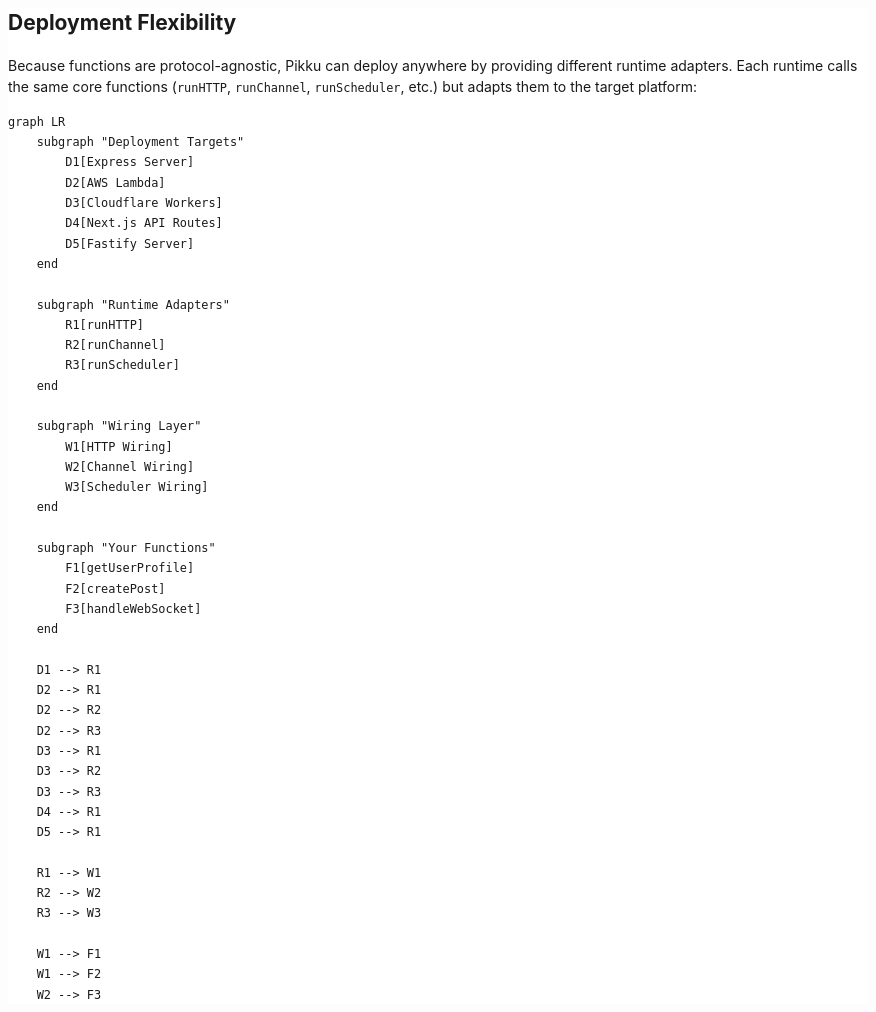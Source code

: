 ## Deployment Flexibility

Because functions are protocol-agnostic, Pikku can deploy anywhere by providing different runtime adapters. Each runtime calls the same core functions (`runHTTP`, `runChannel`, `runScheduler`, etc.) but adapts them to the target platform:

```mermaid
graph LR
    subgraph "Deployment Targets"
        D1[Express Server]
        D2[AWS Lambda]
        D3[Cloudflare Workers]
        D4[Next.js API Routes]
        D5[Fastify Server]
    end
    
    subgraph "Runtime Adapters"
        R1[runHTTP]
        R2[runChannel]
        R3[runScheduler]
    end
    
    subgraph "Wiring Layer"
        W1[HTTP Wiring]
        W2[Channel Wiring]
        W3[Scheduler Wiring]
    end
    
    subgraph "Your Functions"
        F1[getUserProfile]
        F2[createPost] 
        F3[handleWebSocket]
    end
    
    D1 --> R1
    D2 --> R1
    D2 --> R2
    D2 --> R3
    D3 --> R1
    D3 --> R2
    D3 --> R3
    D4 --> R1
    D5 --> R1
    
    R1 --> W1
    R2 --> W2
    R3 --> W3
    
    W1 --> F1
    W1 --> F2
    W2 --> F3
```
